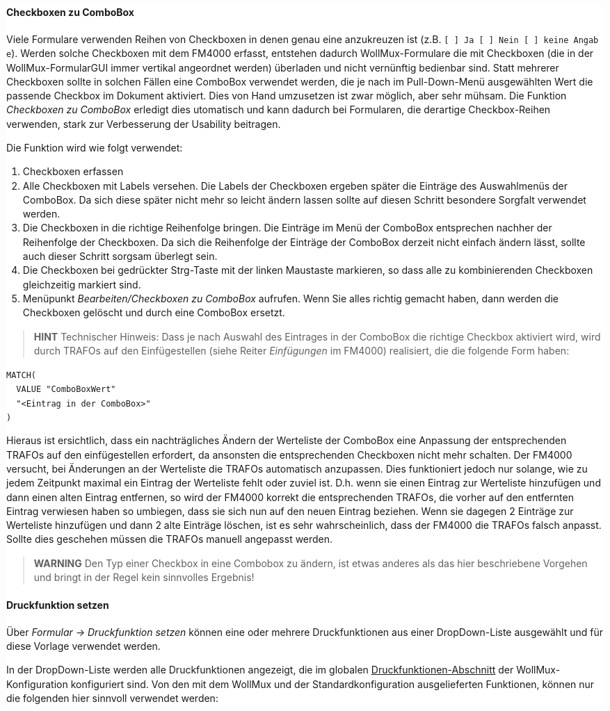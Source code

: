 #### Checkboxen zu ComboBox

Viele Formulare verwenden Reihen von Checkboxen in denen genau eine anzukreuzen ist (z.B. `[ ] Ja [ ] Nein [ ] keine Angabe`). Werden solche Checkboxen mit dem FM4000 erfasst, entstehen dadurch WollMux-Formulare die mit Checkboxen (die in der WollMux-FormularGUI immer vertikal angeordnet werden) überladen und nicht vernünftig bedienbar sind. Statt mehrerer Checkboxen sollte in solchen Fällen eine ComboBox verwendet werden, die je nach im Pull-Down-Menü ausgewählten Wert die passende Checkbox im Dokument aktiviert. Dies von Hand umzusetzen ist zwar möglich, aber sehr mühsam. Die Funktion *Checkboxen zu ComboBox* erledigt dies utomatisch und kann dadurch bei Formularen, die derartige Checkbox-Reihen verwenden, stark zur Verbesserung der Usability beitragen.

Die Funktion wird wie folgt verwendet:
1. Checkboxen erfassen
2. Alle Checkboxen mit Labels versehen. Die Labels der Checkboxen ergeben später die Einträge des Auswahlmenüs der ComboBox. Da sich diese später nicht mehr so leicht ändern lassen sollte auf diesen Schritt besondere Sorgfalt verwendet werden.
3. Die Checkboxen in die richtige Reihenfolge bringen. Die Einträge im Menü der ComboBox entsprechen nachher der Reihenfolge der Checkboxen. Da sich die Reihenfolge der Einträge der ComboBox derzeit nicht einfach ändern lässt, sollte auch dieser Schritt sorgsam überlegt sein.
4. Die Checkboxen bei gedrückter Strg-Taste mit der linken Maustaste markieren, so dass alle zu kombinierenden Checkboxen gleichzeitig markiert sind.
5. Menüpunkt *Bearbeiten/Checkboxen zu ComboBox* aufrufen. Wenn Sie alles richtig gemacht haben, dann werden die Checkboxen gelöscht und durch eine ComboBox ersetzt.

> **HINT** Technischer Hinweis: Dass je nach Auswahl des Eintrages in der ComboBox die richtige Checkbox aktiviert wird, wird durch TRAFOs auf den Einfügestellen (siehe Reiter *Einfügungen* im FM4000) realisiert, die die folgende Form haben:
```
MATCH(
  VALUE "ComboBoxWert"
  "<Eintrag in der ComboBox>"
)
```
Hieraus ist ersichtlich, dass ein nachträgliches Ändern der Werteliste der ComboBox eine Anpassung der entsprechenden TRAFOs auf den einfügestellen erfordert, da ansonsten die entsprechenden Checkboxen nicht mehr schalten. Der FM4000 versucht, bei Änderungen an der Werteliste die TRAFOs automatisch anzupassen. Dies funktioniert jedoch nur solange, wie zu jedem Zeitpunkt maximal ein Eintrag der Werteliste fehlt oder zuviel ist. D.h. wenn sie einen Eintrag zur Werteliste hinzufügen und dann einen alten Eintrag entfernen, so wird der FM4000 korrekt die entsprechenden TRAFOs, die vorher auf den entfernten Eintrag verwiesen haben so umbiegen, dass sie sich nun auf den neuen Eintrag beziehen. Wenn sie dagegen 2 Einträge zur Werteliste hinzufügen und dann 2 alte Einträge löschen, ist es sehr wahrscheinlich, dass der FM4000 die TRAFOs falsch anpasst. Sollte dies geschehen müssen die TRAFOs manuell angepasst werden.<br>

> **WARNING** Den Typ einer Checkbox in eine Combobox zu ändern, ist etwas anderes als das hier beschriebene Vorgehen und bringt in der Regel kein sinnvolles Ergebnis!

#### Druckfunktion setzen

Über *Formular → Druckfunktion* *setzen* können eine oder mehrere Druckfunktionen aus einer DropDown-Liste ausgewählt und für diese Vorlage verwendet werden.

In der DropDown-Liste werden alle Druckfunktionen angezeigt, die im
globalen
[Druckfunktionen-Abschnitt](../Konfigurationsdatei_wollmux_conf.md#druckfunktionen)
der WollMux-Konfiguration konfiguriert sind. Von den mit dem WollMux und
der Standardkonfiguration ausgelieferten Funktionen, können nur die
folgenden hier sinnvoll verwendet werden:
